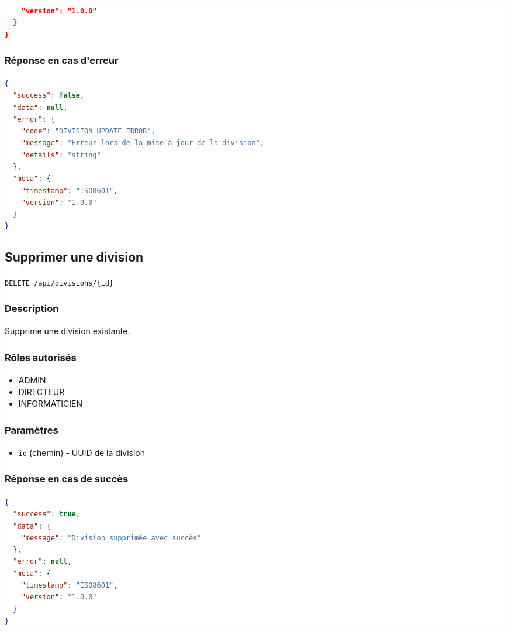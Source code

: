 ```json
    "version": "1.0.0"
  }
}
```

### Réponse en cas d'erreur
```json
{
  "success": false,
  "data": null,
  "error": {
    "code": "DIVISION_UPDATE_ERROR",
    "message": "Erreur lors de la mise à jour de la division",
    "details": "string"
  },
  "meta": {
    "timestamp": "ISO8601",
    "version": "1.0.0"
  }
}
```

## Supprimer une division

`DELETE /api/divisions/{id}`

### Description
Supprime une division existante.

### Rôles autorisés
- ADMIN
- DIRECTEUR
- INFORMATICIEN

### Paramètres
- `id` (chemin) - UUID de la division

### Réponse en cas de succès
```json
{
  "success": true,
  "data": {
    "message": "Division supprimée avec succès"
  },
  "error": null,
  "meta": {
    "timestamp": "ISO8601",
    "version": "1.0.0"
  }
}
```
